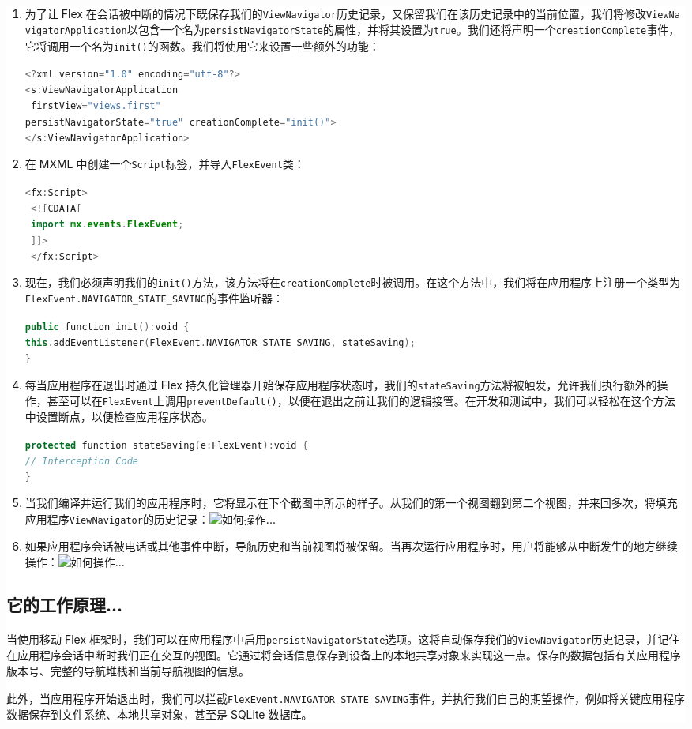1.  为了让 Flex 在会话被中断的情况下既保存我们的`ViewNavigator`历史记录，又保留我们在该历史记录中的当前位置，我们将修改`ViewNavigatorApplication`以包含一个名为`persistNavigatorState`的属性，并将其设置为`true`。我们还将声明一个`creationComplete`事件，它将调用一个名为`init()`的函数。我们将使用它来设置一些额外的功能：

    ```kt
    <?xml version="1.0" encoding="utf-8"?>
    <s:ViewNavigatorApplication 
     firstView="views.first"
    persistNavigatorState="true" creationComplete="init()">
    </s:ViewNavigatorApplication>

    ```

1.  在 MXML 中创建一个`Script`标签，并导入`FlexEvent`类：

    ```kt
    <fx:Script>
     <![CDATA[
     import mx.events.FlexEvent;
     ]]>
     </fx:Script>

    ```

1.  现在，我们必须声明我们的`init()`方法，该方法将在`creationComplete`时被调用。在这个方法中，我们将在应用程序上注册一个类型为`FlexEvent.NAVIGATOR_STATE_SAVING`的事件监听器：

    ```kt
    public function init():void {
    this.addEventListener(FlexEvent.NAVIGATOR_STATE_SAVING, stateSaving);
    }

    ```

1.  每当应用程序在退出时通过 Flex 持久化管理器开始保存应用程序状态时，我们的`stateSaving`方法将被触发，允许我们执行额外的操作，甚至可以在`FlexEvent`上调用`preventDefault()`，以便在退出之前让我们的逻辑接管。在开发和测试中，我们可以轻松在这个方法中设置断点，以便检查应用程序状态。

    ```kt
    protected function stateSaving(e:FlexEvent):void {
    // Interception Code
    }

    ```

1.  当我们编译并运行我们的应用程序时，它将显示在下个截图中所示的样子。从我们的第一个视图翻到第二个视图，并来回多次，将填充应用程序`ViewNavigator`的历史记录：![如何操作...](https://github.com/OpenDocCN/freelearn-android-pt2-zh/raw/master/docs/flash-dev-andr-cb/img/1420_08_09.jpg)

1.  如果应用程序会话被电话或其他事件中断，导航历史和当前视图将被保留。当再次运行应用程序时，用户将能够从中断发生的地方继续操作：![如何操作...](https://github.com/OpenDocCN/freelearn-android-pt2-zh/raw/master/docs/flash-dev-andr-cb/img/1420_08_10.jpg)

## 它的工作原理...

当使用移动 Flex 框架时，我们可以在应用程序中启用`persistNavigatorState`选项。这将自动保存我们的`ViewNavigator`历史记录，并记住在应用程序会话中断时我们正在交互的视图。它通过将会话信息保存到设备上的本地共享对象来实现这一点。保存的数据包括有关应用程序版本号、完整的导航堆栈和当前导航视图的信息。

此外，当应用程序开始退出时，我们可以拦截`FlexEvent.NAVIGATOR_STATE_SAVING`事件，并执行我们自己的期望操作，例如将关键应用程序数据保存到文件系统、本地共享对象，甚至是 SQLite 数据库。
